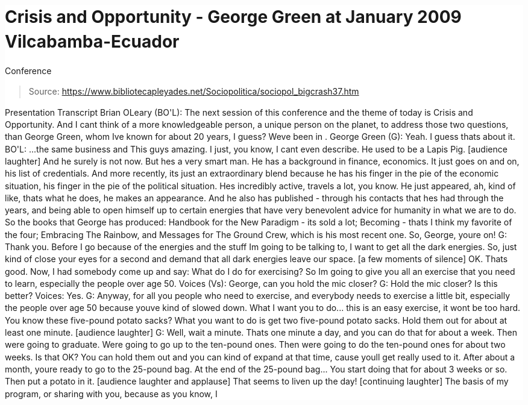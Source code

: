 # Crisis and Opportunity - George Green at January 2009 Vilcabamba-Ecuador 
Conference

> Source: https://www.bibliotecapleyades.net/Sociopolitica/sociopol_bigcrash37.htm

Presentation Transcript
Brian OLeary (BO'L): The next
session of this conference and the theme of today is Crisis and
Opportunity. And I cant think of a more knowledgeable person, a unique
person on the planet, to address those two questions, than George Green,
whom Ive known for about 20 years, I guess? Weve been in
.
George Green (G): Yeah. I guess thats about it.
BO'L: ...the same business and
This guys amazing. I just, you
know, I cant even describe. He used to be a Lapis Pig. [audience
laughter] And he surely is not now. But hes a very smart man. He has a
background in finance, economics. It just goes on and on, his list of
credentials.
And more recently, its just an extraordinary blend because he has his
finger in the pie of the economic situation, his finger in the pie of
the political situation. Hes incredibly active, travels a lot, you
know. He just appeared, ah, kind of like, thats what he does, he makes
an appearance.
And he also has published - through his contacts that hes had through
the years, and being able to open himself up to certain energies that
have very benevolent advice for humanity in what we are to do.
So the books that George has produced:
Handbook for the New Paradigm -
its sold a lot;
Becoming - thats I think my favorite of the four;
Embracing The Rainbow, and
Messages for The Ground Crew, which is his
most recent one.
So, George, youre on!
G: Thank you. Before I go because of the energies and the stuff Im
going to be talking to, I want to get all the dark energies. So, just
kind of close your eyes for a second and demand that all dark energies
leave our space.
[a few moments of silence]
OK. Thats good. Now, I had somebody come up and say: What do I do for
exercising? So Im going to give you all an exercise that you need to
learn, especially the people over age 50.
Voices (Vs): George, can you hold the mic closer?
G: Hold the mic closer? Is this better?
Voices: Yes.
G: Anyway, for all you people who need to exercise, and everybody needs
to exercise a little bit, especially the people over age 50 because
youve kind of slowed down. What I want you to do... this is an easy
exercise, it wont be too hard. You know these five-pound potato sacks?
What you want to do is get two five-pound potato sacks. Hold them out for
about at least one minute. [audience laughter]
G: Well, wait a minute. Thats one minute a day, and you can do that for
about a week. Then were going to graduate. Were going to go up to the
ten-pound ones. Then were going to do the ten-pound ones for about two
weeks. Is that OK? You can hold them out and you can kind of expand at
that time, cause youll get really used to it. After about a month,
youre ready to go to the 25-pound bag.
At the end of the 25-pound bag... You start doing that for about 3 weeks
or so. Then put a potato in it. [audience laughter and applause]
That seems to liven up the day! [continuing laughter]
The basis of my program, or sharing with you, because as you know, I